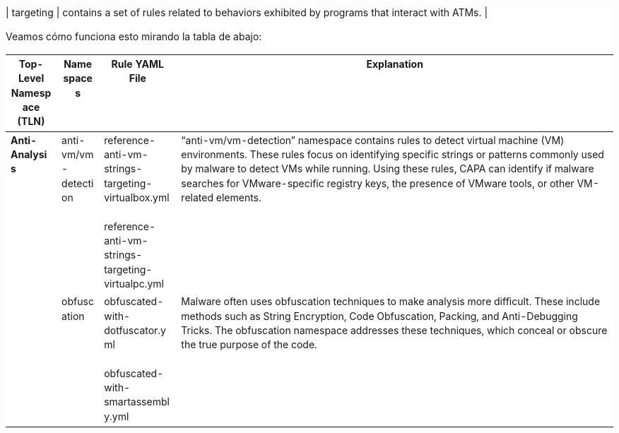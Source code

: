 | targeting                 | contains a set of rules related to behaviors exhibited by programs that interact with ATMs.                                                                                                                                                                                                                                                                                                                                                                                                                                                                                                                                                                                                   |

Veamos cómo funciona esto mirando la tabla de abajo:

| Top-Level Namespace (TLN) | Namespaces           | Rule YAML File                                                                                                  | Explanation                                                                                                                                                                                                                                                                                                                                                              |
| ------------------------- | -------------------- | --------------------------------------------------------------------------------------------------------------- | ------------------------------------------------------------------------------------------------------------------------------------------------------------------------------------------------------------------------------------------------------------------------------------------------------------------------------------------------------------------------ |
| **Anti-Analysis**         | anti-vm/vm-detection | reference-anti-vm-strings-targeting-virtualbox.yml  <br>  <br>reference-anti-vm-strings-targeting-virtualpc.yml | “anti-vm/vm-detection” namespace contains rules to detect virtual machine (VM) environments. These rules focus on identifying specific strings or patterns commonly used by malware to detect VMs while running. Using these rules, CAPA can identify if malware searches for VMware-specific registry keys, the presence of VMware tools, or other VM-related elements. |
|                           | obfuscation          | obfuscated-with-dotfuscator.yml  <br>  <br>obfuscated-with-smartassembly.yml                                    | Malware often uses obfuscation techniques to make analysis more difficult. These include methods such as String Encryption, Code Obfuscation, Packing, and Anti-Debugging Tricks. The obfuscation namespace addresses these techniques, which conceal or obscure the true purpose of the code.                                                                           |

